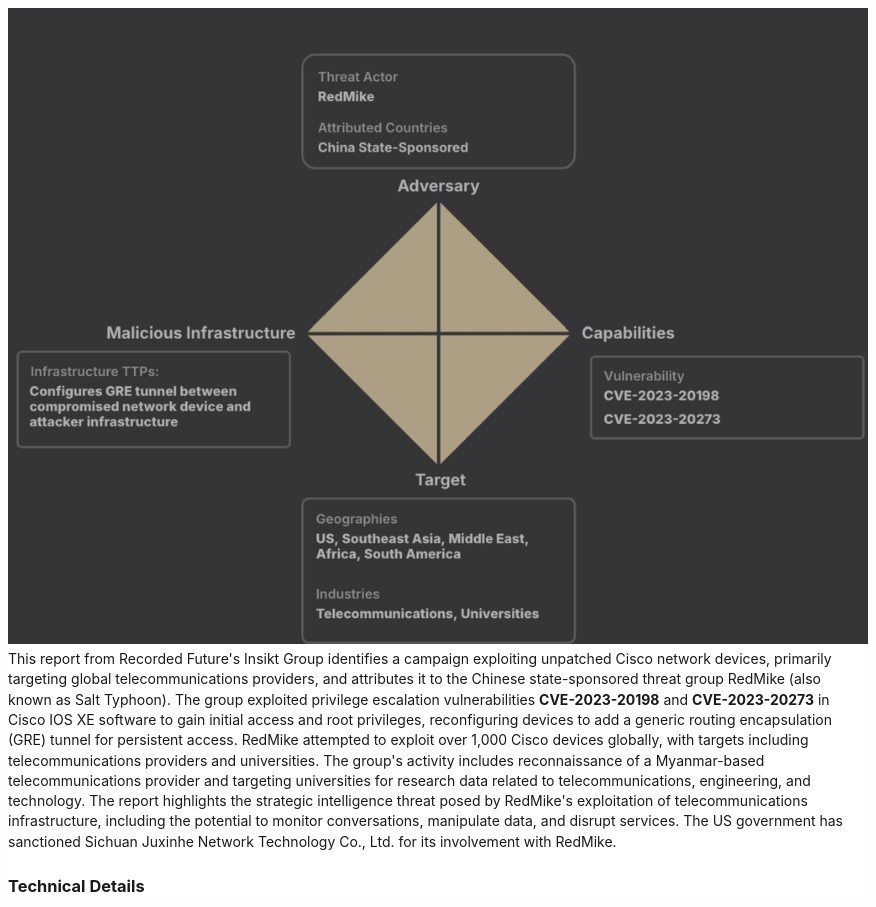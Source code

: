 ![alt text](<images/The Feed 2025-02-19_2.png>)
This report from Recorded Future's Insikt Group identifies a campaign exploiting unpatched Cisco network devices, primarily targeting global telecommunications providers, and attributes it to the Chinese state-sponsored threat group RedMike (also known as Salt Typhoon). The group exploited privilege escalation vulnerabilities **CVE-2023-20198** and **CVE-2023-20273** in Cisco IOS XE software to gain initial access and root privileges, reconfiguring devices to add a generic routing encapsulation (GRE) tunnel for persistent access. RedMike attempted to exploit over 1,000 Cisco devices globally, with targets including telecommunications providers and universities. The group's activity includes reconnaissance of a Myanmar-based telecommunications provider and targeting universities for research data related to telecommunications, engineering, and technology. The report highlights the strategic intelligence threat posed by RedMike's exploitation of telecommunications infrastructure, including the potential to monitor conversations, manipulate data, and disrupt services. The US government has sanctioned Sichuan Juxinhe Network Technology Co., Ltd. for its involvement with RedMike.

### Technical Details